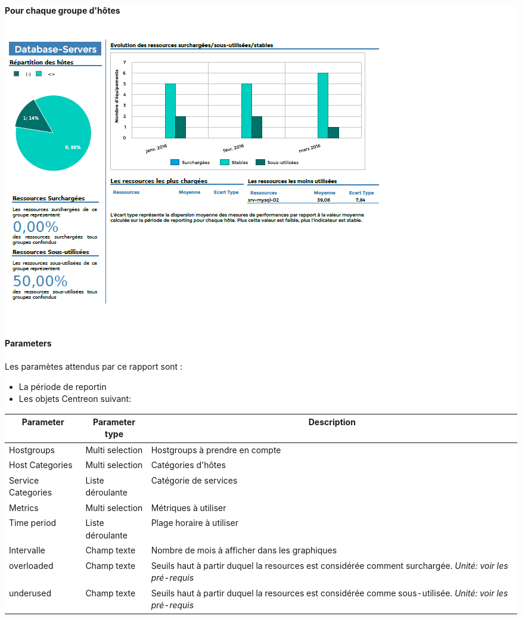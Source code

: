 #### Pour chaque groupe d'hôtes

![image](../assets/reporting/guide/available-reports/Hostgroups-Rationalization-Of-Resources-1_2.png)

#### Parameters

Les paramètes attendus par ce rapport sont :

-   La période de reportin
-   Les objets Centreon suivant:

| **Parameter**      | **Parameter type** | **Description**                                                                                           |
| ------------------ | ------------------ | --------------------------------------------------------------------------------------------------------- |
| Hostgroups         | Multi selection    | Hostgroups à prendre en compte                                                                            |
| Host Categories    | Multi selection    | Catégories d'hôtes                                                                                        |
| Service Categories | Liste déroulante   | Catégorie de services                                                                                     |
| Metrics            | Multi selection    | Métriques à utiliser                                                                                      |
| Time period        | Liste déroulante   | Plage horaire à utiliser                                                                                  |
| Intervalle         | Champ texte        | Nombre de mois à afficher dans les graphiques                                                             |
| overloaded         | Champ texte        | Seuils haut à partir duquel la resources est considérée comment surchargée. *Unité: voir les pré-requis*  |
| underused          | Champ texte        | Seuils haut à partir duquel la resources est considérée comme sous-utilisée. *Unité: voir les pré-requis* |
